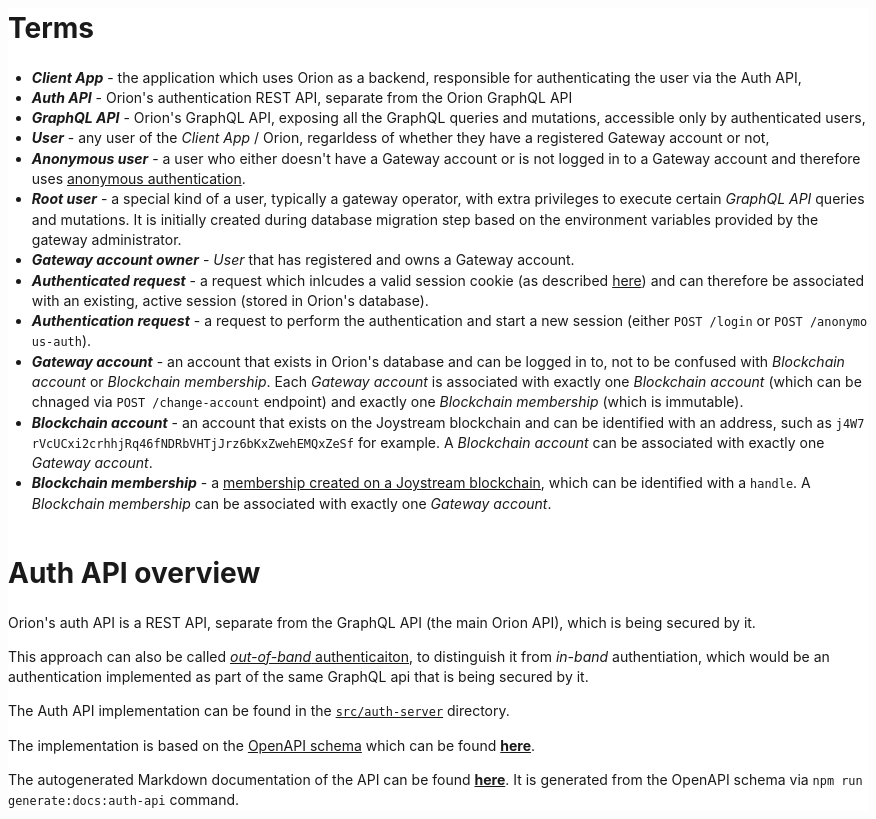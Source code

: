 # Terms

- **_Client App_** - the application which uses Orion as a backend, responsible for authenticating the user via the Auth API,
- **_Auth API_** - Orion's authentication REST API, separate from the Orion GraphQL API
- **_GraphQL API_** - Orion's GraphQL API, exposing all the GraphQL queries and mutations, accessible only by authenticated users, 
- **_User_** - any user of the _Client App_ / Orion, regarldess of whether they have a registered Gateway account or not,
- **_Anonymous user_** - a user who either doesn't have a Gateway account or is not logged in to a Gateway account and therefore uses [anonymous authentication](#anonymous-auth).
- **_Root user_** - a special kind of a user, typically a gateway operator, with extra privileges to execute certain _GraphQL API_ queries and mutations. It is initially created during database migration step based on the environment variables provided by the gateway administrator.
- **_Gateway account owner_** - _User_ that has registered and owns a Gateway account.
- **_Authenticated request_** - a request which inlcudes a valid session cookie (as described [here](#sessions-and-authenticated-requests)) and can therefore be associated with an existing, active session (stored in Orion's database).
- **_Authentication request_** - a request to perform the authentication and start a new session (either `POST /login` or `POST /anonymous-auth`).
- **_Gateway account_** - an account that exists in Orion's database and can be logged in to, not to be confused with _Blockchain account_ or _Blockchain membership_. Each _Gateway account_ is associated with exactly one _Blockchain account_ (which can be chnaged via `POST /change-account` endpoint) and exactly one _Blockchain membership_ (which is immutable).
- **_Blockchain account_** - an account that exists on the Joystream blockchain and can be identified with an address, such as `j4W7rVcUCxi2crhhjRq46fNDRbVHTjJrz6bKxZwehEMQxZeSf` for example. A _Blockchain account_ can be associated with exactly one _Gateway account_.
- **_Blockchain membership_** - a [membership created on a Joystream blockchain](https://handbook.joystream.org/system/memberships), which can be identified with a `handle`. A _Blockchain membership_ can be associated with exactly one _Gateway account_.

# Auth API overview

Orion's auth API is a REST API, separate from the GraphQL API (the main Orion API), which is being secured by it.

This approach can also be called [_out-of-band_ authenticaiton](https://cloudcity.io/blog/2021/08/22/GraphQL-Authentication-Why-out-of-band-authentication-is-better-than-in-band/), to distinguish it from _in-band_ authentiation, which would be an authentication implemented as part of the same GraphQL api that is being secured by it. 

The Auth API implementation can be found in the [`src/auth-server`](../../../src/auth-server/) directory.

The implementation is based on the [OpenAPI schema](https://swagger.io/specification/) which can be found **[here](../../../src/auth-server/openapi.yml)**.

The autogenerated Markdown documentation of the API can be found **[here](../../../src/auth-server/docs/README.md)**. It is generated from the OpenAPI schema via `npm run generate:docs:auth-api` command.

